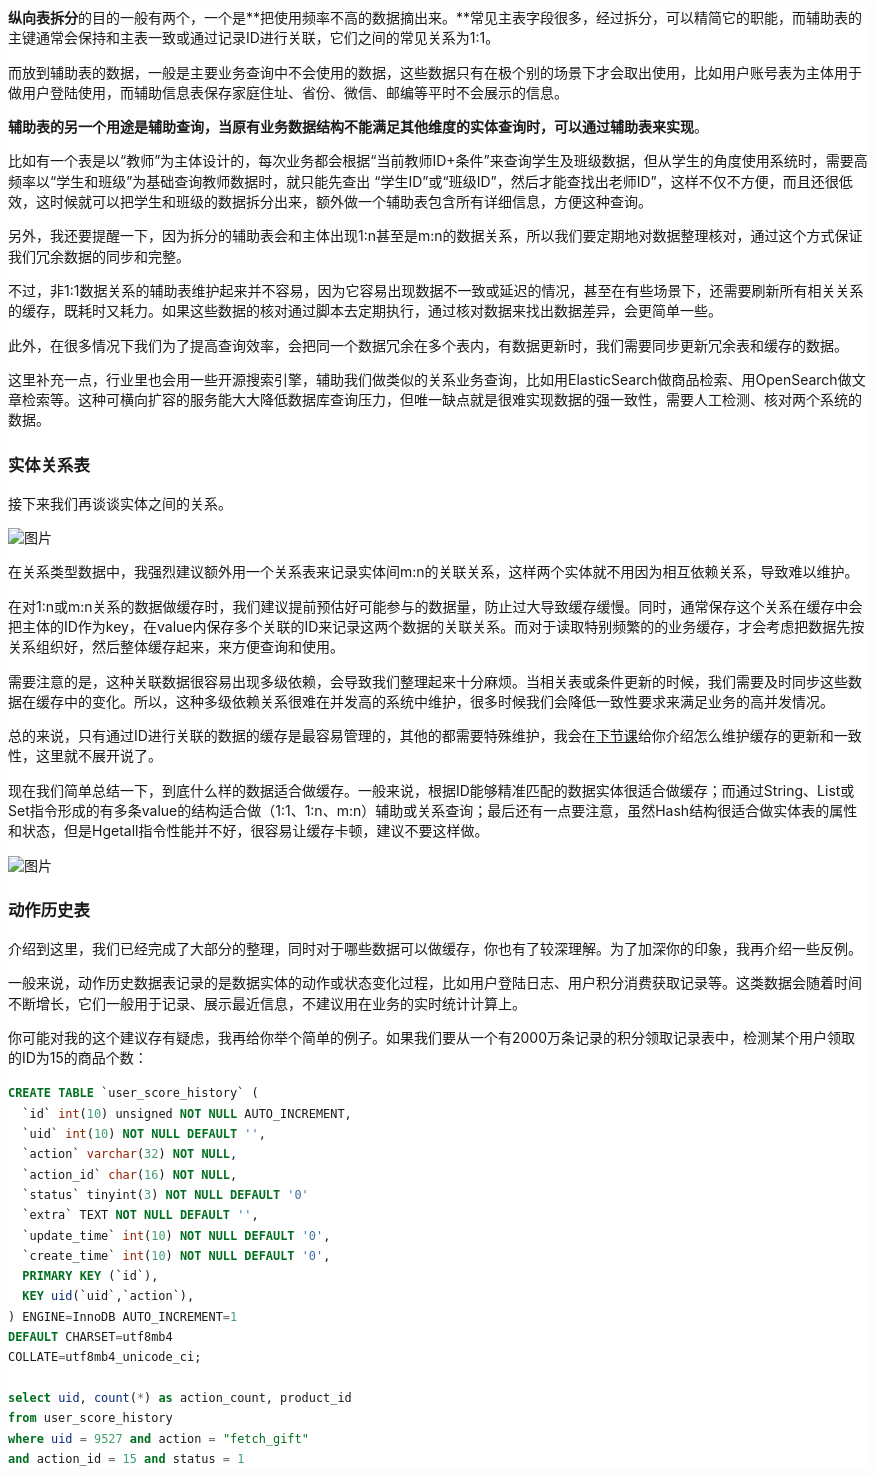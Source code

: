 **纵向表拆分**的目的一般有两个，一个是**把使用频率不高的数据摘出来。**常见主表字段很多，经过拆分，可以精简它的职能，而辅助表的主键通常会保持和主表一致或通过记录ID进行关联，它们之间的常见关系为1:1。

而放到辅助表的数据，一般是主要业务查询中不会使用的数据，这些数据只有在极个别的场景下才会取出使用，比如用户账号表为主体用于做用户登陆使用，而辅助信息表保存家庭住址、省份、微信、邮编等平时不会展示的信息。

**辅助表的另一个用途是辅助查询，当原有业务数据结构不能满足其他维度的实体查询时，可以通过辅助表来实现**。

比如有一个表是以“教师”为主体设计的，每次业务都会根据“当前教师ID+条件”来查询学生及班级数据，但从学生的角度使用系统时，需要高频率以“学生和班级”为基础查询教师数据时，就只能先查出 “学生ID”或“班级ID”，然后才能查找出老师ID”，这样不仅不方便，而且还很低效，这时候就可以把学生和班级的数据拆分出来，额外做一个辅助表包含所有详细信息，方便这种查询。

另外，我还要提醒一下，因为拆分的辅助表会和主体出现1:n甚至是m:n的数据关系，所以我们要定期地对数据整理核对，通过这个方式保证我们冗余数据的同步和完整。

不过，非1:1数据关系的辅助表维护起来并不容易，因为它容易出现数据不一致或延迟的情况，甚至在有些场景下，还需要刷新所有相关关系的缓存，既耗时又耗力。如果这些数据的核对通过脚本去定期执行，通过核对数据来找出数据差异，会更简单一些。

此外，在很多情况下我们为了提高查询效率，会把同一个数据冗余在多个表内，有数据更新时，我们需要同步更新冗余表和缓存的数据。

这里补充一点，行业里也会用一些开源搜索引擎，辅助我们做类似的关系业务查询，比如用ElasticSearch做商品检索、用OpenSearch做文章检索等。这种可横向扩容的服务能大大降低数据库查询压力，但唯一缺点就是很难实现数据的强一致性，需要人工检测、核对两个系统的数据。

### 实体关系表

接下来我们再谈谈实体之间的关系。

![图片](https://static001.geekbang.org/resource/image/03/ec/03fcyy8bd0db6be60bf58ca3044c64ec.jpg?wh=1920x975)

在关系类型数据中，我强烈建议额外用一个关系表来记录实体间m:n的关联关系，这样两个实体就不用因为相互依赖关系，导致难以维护。

在对1:n或m:n关系的数据做缓存时，我们建议提前预估好可能参与的数据量，防止过大导致缓存缓慢。同时，通常保存这个关系在缓存中会把主体的ID作为key，在value内保存多个关联的ID来记录这两个数据的关联关系。而对于读取特别频繁的的业务缓存，才会考虑把数据先按关系组织好，然后整体缓存起来，来方便查询和使用。

需要注意的是，这种关联数据很容易出现多级依赖，会导致我们整理起来十分麻烦。当相关表或条件更新的时候，我们需要及时同步这些数据在缓存中的变化。所以，这种多级依赖关系很难在并发高的系统中维护，很多时候我们会降低一致性要求来满足业务的高并发情况。

总的来说，只有通过ID进行关联的数据的缓存是最容易管理的，其他的都需要特殊维护，我会在[下节课](https://time.geekbang.org/column/article/596644)给你介绍怎么维护缓存的更新和一致性，这里就不展开说了。

现在我们简单总结一下，到底什么样的数据适合做缓存。一般来说，根据ID能够精准匹配的数据实体很适合做缓存；而通过String、List或Set指令形成的有多条value的结构适合做（1:1、1:n、m:n）辅助或关系查询；最后还有一点要注意，虽然Hash结构很适合做实体表的属性和状态，但是Hgetall指令性能并不好，很容易让缓存卡顿，建议不要这样做。

![图片](https://static001.geekbang.org/resource/image/09/06/09471e6416c414f815ce4500679c6706.jpg?wh=1920x1180)

### 动作历史表

介绍到这里，我们已经完成了大部分的整理，同时对于哪些数据可以做缓存，你也有了较深理解。为了加深你的印象，我再介绍一些反例。

一般来说，动作历史数据表记录的是数据实体的动作或状态变化过程，比如用户登陆日志、用户积分消费获取记录等。这类数据会随着时间不断增长，它们一般用于记录、展示最近信息，不建议用在业务的实时统计计算上。

你可能对我的这个建议存有疑虑，我再给你举个简单的例子。如果我们要从一个有2000万条记录的积分领取记录表中，检测某个用户领取的ID为15的商品个数：

```sql
CREATE TABLE `user_score_history` (
  `id` int(10) unsigned NOT NULL AUTO_INCREMENT,
  `uid` int(10) NOT NULL DEFAULT '',
  `action` varchar(32) NOT NULL,
  `action_id` char(16) NOT NULL,
  `status` tinyint(3) NOT NULL DEFAULT '0'
  `extra` TEXT NOT NULL DEFAULT '',
  `update_time` int(10) NOT NULL DEFAULT '0',
  `create_time` int(10) NOT NULL DEFAULT '0',
  PRIMARY KEY (`id`),
  KEY uid(`uid`,`action`),
) ENGINE=InnoDB AUTO_INCREMENT=1 
DEFAULT CHARSET=utf8mb4 
COLLATE=utf8mb4_unicode_ci;

select uid, count(*) as action_count, product_id 
from user_score_history 
where uid = 9527 and action = "fetch_gift" 
and action_id = 15 and status = 1
```